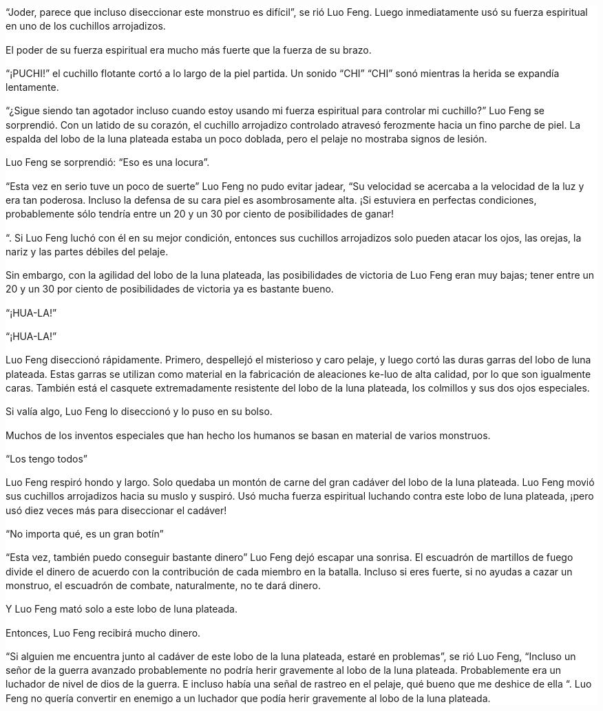 “Joder, parece que incluso diseccionar este monstruo es difícil”, se rió Luo Feng. Luego inmediatamente usó su fuerza espiritual en uno de los cuchillos arrojadizos.

El poder de su fuerza espiritual era mucho más fuerte que la fuerza de su brazo.

“¡PUCHI!” el cuchillo flotante cortó a lo largo de la piel partida. Un sonido “CHI” “CHI” sonó mientras la herida se expandía lentamente.

“¿Sigue siendo tan agotador incluso cuando estoy usando mi fuerza espiritual para controlar mi cuchillo?” Luo Feng se sorprendió. Con un latido de su corazón, el cuchillo arrojadizo controlado atravesó ferozmente hacia un fino parche de piel. La espalda del lobo de la luna plateada estaba un poco doblada, pero el pelaje no mostraba signos de lesión.

Luo Feng se sorprendió: “Eso es una locura”.

“Esta vez en serio tuve un poco de suerte” Luo Feng no pudo evitar jadear, “Su velocidad se acercaba a la velocidad de la luz y era tan poderosa. Incluso la defensa de su cara piel es asombrosamente alta. ¡Si estuviera en perfectas condiciones, probablemente sólo tendría entre un 20 y un 30 por ciento de posibilidades de ganar!

“. Si Luo Feng luchó con él en su mejor condición, entonces sus cuchillos arrojadizos solo pueden atacar los ojos, las orejas, la nariz y las partes débiles del pelaje.

Sin embargo, con la agilidad del lobo de la luna plateada, las posibilidades de victoria de Luo Feng eran muy bajas; tener entre un 20 y un 30 por ciento de posibilidades de victoria ya es bastante bueno.

“¡HUA-LA!”

“¡HUA-LA!”

Luo Feng diseccionó rápidamente. Primero, despellejó el misterioso y caro pelaje, y luego cortó las duras garras del lobo de luna plateada. Estas garras se utilizan como material en la fabricación de aleaciones ke-luo de alta calidad, por lo que son igualmente caras. También está el casquete extremadamente resistente del lobo de la luna plateada, los colmillos y sus dos ojos especiales.

Si valía algo, Luo Feng lo diseccionó y lo puso en su bolso.

Muchos de los inventos especiales que han hecho los humanos se basan en material de varios monstruos.

“Los tengo todos”

Luo Feng respiró hondo y largo. Solo quedaba un montón de carne del gran cadáver del lobo de la luna plateada. Luo Feng movió sus cuchillos arrojadizos hacia su muslo y suspiró. Usó mucha fuerza espiritual luchando contra este lobo de luna plateada, ¡pero usó diez veces más para diseccionar el cadáver!

“No importa qué, es un gran botín”

“Esta vez, también puedo conseguir bastante dinero” Luo Feng dejó escapar una sonrisa. El escuadrón de martillos de fuego divide el dinero de acuerdo con la contribución de cada miembro en la batalla. Incluso si eres fuerte, si no ayudas a cazar un monstruo, el escuadrón de combate, naturalmente, no te dará dinero.

Y Luo Feng mató solo a este lobo de luna plateada.

Entonces, Luo Feng recibirá mucho dinero.

“Si alguien me encuentra junto al cadáver de este lobo de la luna plateada, estaré en problemas”, se rió Luo Feng, “Incluso un señor de la guerra avanzado probablemente no podría herir gravemente al lobo de la luna plateada. Probablemente era un luchador de nivel de dios de la guerra. E incluso había una señal de rastreo en el pelaje, qué bueno que me deshice de ella “. Luo Feng no quería convertir en enemigo a un luchador que podía herir gravemente al lobo de la luna plateada.
